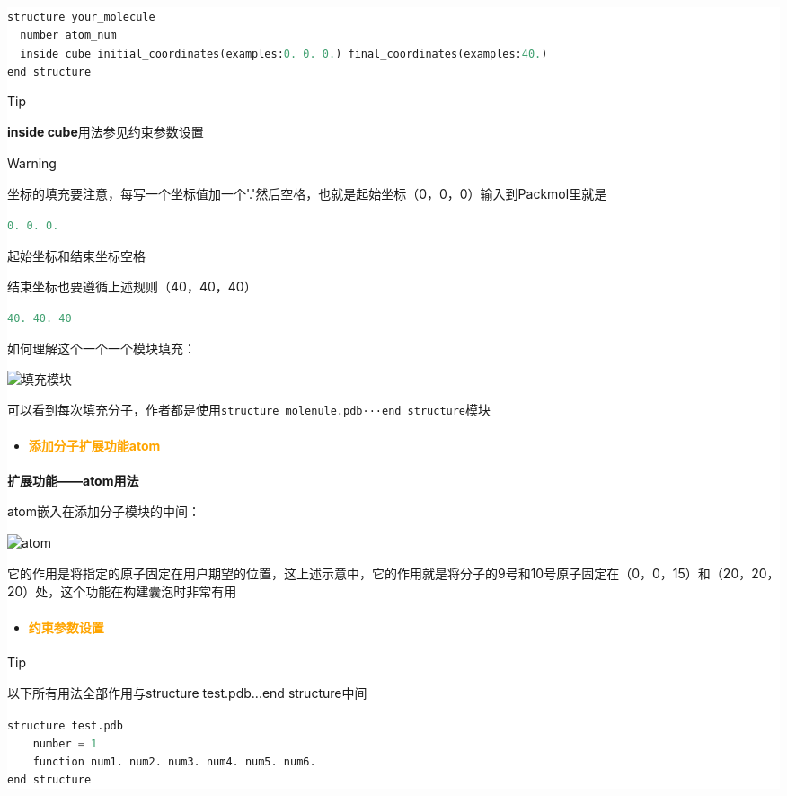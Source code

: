 ```python
structure your_molecule
  number atom_num
  inside cube initial_coordinates(examples:0. 0. 0.) final_coordinates(examples:40.)
end structure
```

> [!tip]
>
> **inside cube**用法参见约束参数设置

> [!WARNING]
>
> 坐标的填充要注意，每写一个坐标值加一个'.'然后空格，也就是起始坐标（0，0，0）输入到Packmol里就是
>
> ```python
> 0. 0. 0.
> ```
>
> 起始坐标和结束坐标空格
>
> 结束坐标也要遵循上述规则（40，40，40）
>
> ```python
> 40. 40. 40
> ```
>
> 

如何理解这个一个一个模块填充：

![填充模块](C:\Users\HP\Desktop\填充模块.png)

可以看到每次填充分子，作者都是使用`structure molenule.pdb···end structure`模块



* #### <font color = orange>**添加分子扩展功能atom**</font>

**扩展功能——atom用法**

atom嵌入在添加分子模块的中间：

![atom](C:\Users\HP\Desktop\atom.png)

它的作用是将指定的原子固定在用户期望的位置，这上述示意中，它的作用就是将分子的9号和10号原子固定在（0，0，15）和（20，20，20）处，这个功能在构建囊泡时非常有用



* #### <font color = orange>**约束参数设置**</font>

> [!TIP]
>
> 以下所有用法全部作用与structure test.pdb...end structure中间
>
> ```python		
> structure test.pdb
>     number = 1
>     function num1. num2. num3. num4. num5. num6.
> end structure
> ```
